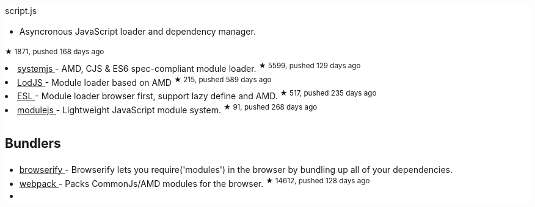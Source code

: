    script.js
  </a>
  - Asyncronous JavaScript loader and dependency manager.
  <sup>
   &#9733 1871, pushed 168 days ago
  </sup>
 </li>
 <li>
  <a href="https://github.com/systemjs/systemjs">
   systemjs
  </a>
  - AMD, CJS & ES6 spec-compliant module loader.
  <sup>
   &#9733 5599, pushed 129 days ago
  </sup>
 </li>
 <li>
  <a href="https://github.com/yanhaijing/lodjs">
   LodJS
  </a>
  - Module loader based on AMD
  <sup>
   &#9733 215, pushed 589 days ago
  </sup>
 </li>
 <li>
  <a href="https://github.com/ecomfe/esl">
   ESL
  </a>
  - Module loader browser first, support lazy define and AMD.
  <sup>
   &#9733 517, pushed 235 days ago
  </sup>
 </li>
 <li>
  <a href="https://github.com/lrsjng/modulejs">
   modulejs
  </a>
  - Lightweight JavaScript module system.
  <sup>
   &#9733 91, pushed 268 days ago
  </sup>
 </li>
</ul>
<h2>
 Bundlers
</h2>
<ul>
 <li>
  <a href="https://github.com/substack/node-browserify">
   browserify
  </a>
  - Browserify lets you require('modules') in the browser by bundling up all of your dependencies.
 </li>
 <li>
  <a href="https://github.com/webpack/webpack">
   webpack
  </a>
  - Packs CommonJs/AMD modules for the browser.
  <sup>
   &#9733 14612, pushed 128 days ago
  </sup>
 </li>
 <li>